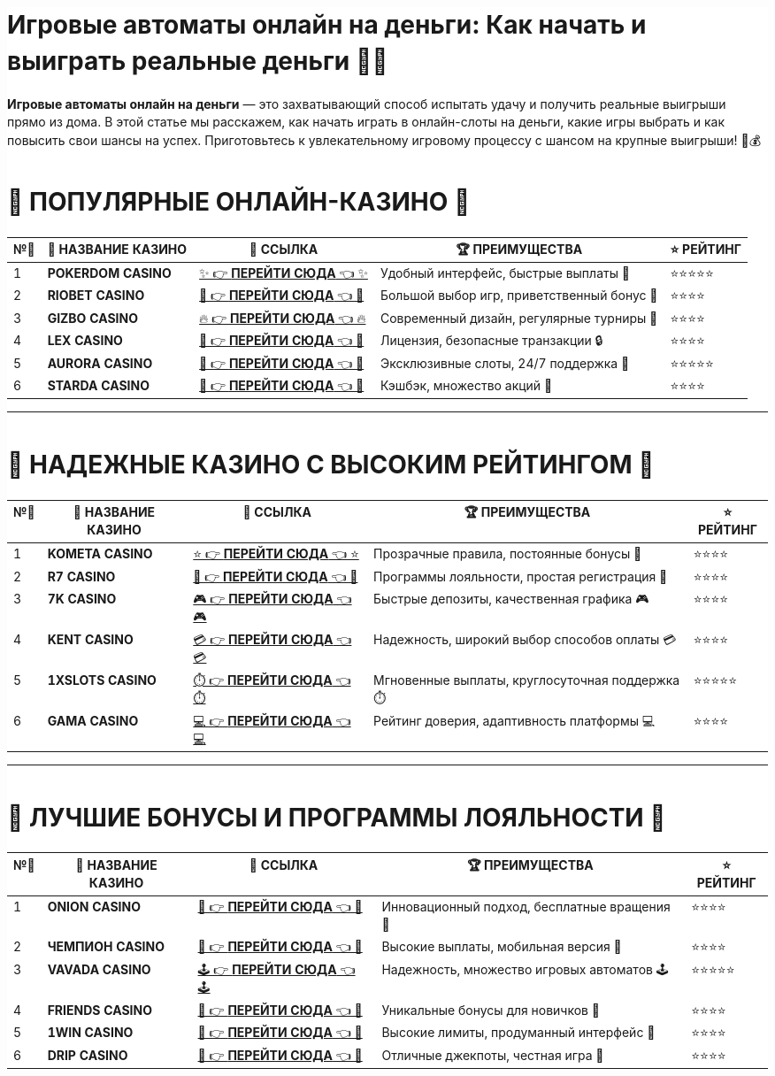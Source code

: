 # Игровые автоматы онлайн на деньги: Как начать и выиграть реальные деньги 🎰💸

**Игровые автоматы онлайн на деньги** — это захватывающий способ испытать удачу и получить реальные выигрыши прямо из дома. В этой статье мы расскажем, как начать играть в онлайн-слоты на деньги, какие игры выбрать и как повысить свои шансы на успех. Приготовьтесь к увлекательному игровому процессу с шансом на крупные выигрыши! 🎉💰

# 🌟 ПОПУЛЯРНЫЕ ОНЛАЙН-КАЗИНО 🌟

| №️⃣ | 🎰 НАЗВАНИЕ КАЗИНО                       | 🔗 ССЫЛКА                                                                                         | 🏆 ПРЕИМУЩЕСТВА                              | ⭐ РЕЙТИНГ |
|-----|------------------------------------------|--------------------------------------------------------------------------------------------------|---------------------------------------------|------------|
| 1   | **POKERDOM CASINO**                      | [✨ 👉 **ПЕРЕЙТИ СЮДА** 👈 ✨](https://brandplay.link/4k77v2yx)                                     | Удобный интерфейс, быстрые выплаты 🤑         | ⭐⭐⭐⭐⭐     |
| 2   | **RIOBET CASINO**                        | [💎 👉 **ПЕРЕЙТИ СЮДА** 👈 💎](https://brandplay.link/7xBLTPyj)                                     | Большой выбор игр, приветственный бонус 🎁    | ⭐⭐⭐⭐      |
| 3   | **GIZBO CASINO**                         | [🔥 👉 **ПЕРЕЙТИ СЮДА** 👈 🔥](https://brandplay.link/bprXw4YV)                                     | Современный дизайн, регулярные турниры 🏅      | ⭐⭐⭐⭐      |
| 4   | **LEX CASINO**                           | [🌟 👉 **ПЕРЕЙТИ СЮДА** 👈 🌟](https://brandplay.link/zW4hdDFV)                                     | Лицензия, безопасные транзакции 🔒            | ⭐⭐⭐⭐      |
| 5   | **AURORA CASINO**                        | [🚀 👉 **ПЕРЕЙТИ СЮДА** 👈 🚀](https://10trafic-stat2.com/click/668546556bcc6313411604bd/6766/13032/subaccount) | Эксклюзивные слоты, 24/7 поддержка 🌟         | ⭐⭐⭐⭐⭐     |
| 6   | **STARDA CASINO**                        | [🎉 👉 **ПЕРЕЙТИ СЮДА** 👈 🎉](https://brandplay.link/fB7xwRFL)                                     | Кэшбэк, множество акций 🎉                    | ⭐⭐⭐⭐      |

---

# 🏅 НАДЕЖНЫЕ КАЗИНО С ВЫСОКИМ РЕЙТИНГОМ 🏅

| №️⃣ | 🎰 НАЗВАНИЕ КАЗИНО                       | 🔗 ССЫЛКА                                                                                         | 🏆 ПРЕИМУЩЕСТВА                              | ⭐ РЕЙТИНГ |
|-----|------------------------------------------|--------------------------------------------------------------------------------------------------|---------------------------------------------|------------|
| 1   | **KOMETA CASINO**                        | [⭐ 👉 **ПЕРЕЙТИ СЮДА** 👈 ⭐](https://brandplay.link/8ZymQJV8)                                      | Прозрачные правила, постоянные бонусы 🔄      | ⭐⭐⭐⭐      |
| 2   | **R7 CASINO**                            | [🎯 👉 **ПЕРЕЙТИ СЮДА** 👈 🎯](https://brandplay.link/bMd3Yjsw)                                      | Программы лояльности, простая регистрация 📝   | ⭐⭐⭐⭐      |
| 3   | **7K CASINO**                            | [🎮 👉 **ПЕРЕЙТИ СЮДА** 👈 🎮](https://brandplay.link/BvQyFShp)                                      | Быстрые депозиты, качественная графика 🎮      | ⭐⭐⭐⭐      |
| 4   | **KENT CASINO**                          | [💳 👉 **ПЕРЕЙТИ СЮДА** 👈 💳](https://brandplay.link/Fv2WP3js)                                      | Надежность, широкий выбор способов оплаты 💳  | ⭐⭐⭐⭐      |
| 5   | **1XSLOTS CASINO**                       | [⏱️ 👉 **ПЕРЕЙТИ СЮДА** 👈 ⏱️](https://brandplay.link/hSB1khtr)                                      | Мгновенные выплаты, круглосуточная поддержка ⏱️| ⭐⭐⭐⭐⭐     |
| 6   | **GAMA CASINO**                          | [💻 👉 **ПЕРЕЙТИ СЮДА** 👈 💻](https://brandplay.link/j6NMKsDz)                                      | Рейтинг доверия, адаптивность платформы 💻     | ⭐⭐⭐⭐      |

---

# 🎁 ЛУЧШИЕ БОНУСЫ И ПРОГРАММЫ ЛОЯЛЬНОСТИ 🎁

| №️⃣ | 🎰 НАЗВАНИЕ КАЗИНО                       | 🔗 ССЫЛКА                                                                                         | 🏆 ПРЕИМУЩЕСТВА                              | ⭐ РЕЙТИНГ |
|-----|------------------------------------------|--------------------------------------------------------------------------------------------------|---------------------------------------------|------------|
| 1   | **ONION CASINO**                         | [🎡 👉 **ПЕРЕЙТИ СЮДА** 👈 🎡](https://brandplay.link/zBGRVpQ9)                                      | Инновационный подход, бесплатные вращения 🎡  | ⭐⭐⭐⭐      |
| 2   | **ЧЕМПИОН CASINO**                       | [📱 👉 **ПЕРЕЙТИ СЮДА** 👈 📱](https://temon-gter.cfd/go/lRq?p80412p304504pcc44t17455)               | Высокие выплаты, мобильная версия 📱          | ⭐⭐⭐⭐      |
| 3   | **VAVADA CASINO**                        | [🕹️ 👉 **ПЕРЕЙТИ СЮДА** 👈 🕹️](https://vavadapartner.pro/?promo=ea5c9275-6854-4505-94fc-95ab18221945-linkb2) | Надежность, множество игровых автоматов 🕹️    | ⭐⭐⭐⭐⭐     |
| 4   | **FRIENDS CASINO**                       | [🤝 👉 **ПЕРЕЙТИ СЮДА** 👈 🤝](https://gofriends.vc/linkb2)                                         | Уникальные бонусы для новичков 🤝             | ⭐⭐⭐⭐      |
| 5   | **1WIN CASINO**                          | [🎯 👉 **ПЕРЕЙТИ СЮДА** 👈 🎯](https://brandplay.link/smXVpBbG)                                      | Высокие лимиты, продуманный интерфейс 🎯      | ⭐⭐⭐⭐      |
| 6   | **DRIP CASINO**                          | [💎 👉 **ПЕРЕЙТИ СЮДА** 👈 💎](https://drp-ircp01.com/c07e6a3db)                                      | Отличные джекпоты, честная игра 💎            | ⭐⭐⭐⭐      |
